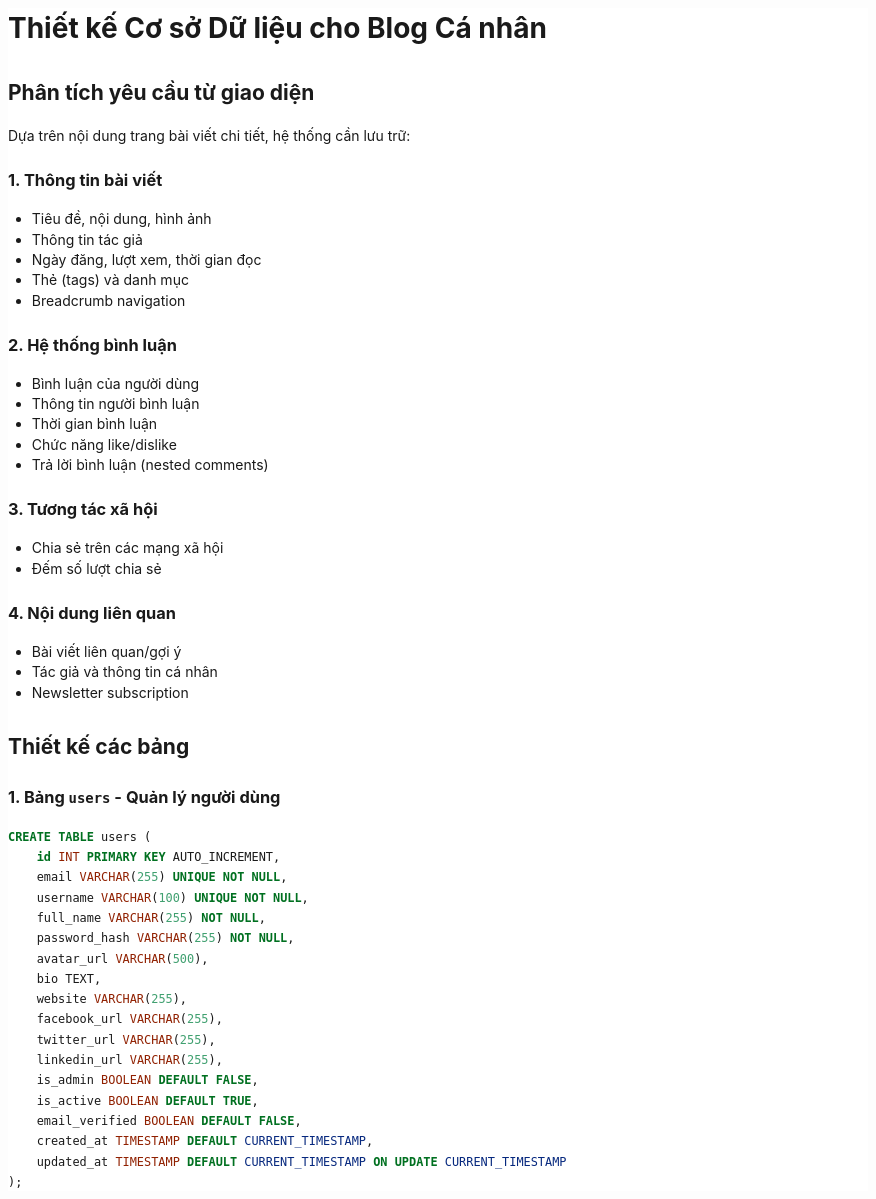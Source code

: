 # Thiết kế Cơ sở Dữ liệu cho Blog Cá nhân

## Phân tích yêu cầu từ giao diện

Dựa trên nội dung trang bài viết chi tiết, hệ thống cần lưu trữ:

### 1. Thông tin bài viết
- Tiêu đề, nội dung, hình ảnh
- Thông tin tác giả
- Ngày đăng, lượt xem, thời gian đọc
- Thẻ (tags) và danh mục
- Breadcrumb navigation

### 2. Hệ thống bình luận
- Bình luận của người dùng
- Thông tin người bình luận
- Thời gian bình luận
- Chức năng like/dislike
- Trả lời bình luận (nested comments)

### 3. Tương tác xã hội
- Chia sẻ trên các mạng xã hội
- Đếm số lượt chia sẻ

### 4. Nội dung liên quan
- Bài viết liên quan/gợi ý
- Tác giả và thông tin cá nhân
- Newsletter subscription

## Thiết kế các bảng

### 1. Bảng `users` - Quản lý người dùng
```sql
CREATE TABLE users (
    id INT PRIMARY KEY AUTO_INCREMENT,
    email VARCHAR(255) UNIQUE NOT NULL,
    username VARCHAR(100) UNIQUE NOT NULL,
    full_name VARCHAR(255) NOT NULL,
    password_hash VARCHAR(255) NOT NULL,
    avatar_url VARCHAR(500),
    bio TEXT,
    website VARCHAR(255),
    facebook_url VARCHAR(255),
    twitter_url VARCHAR(255),
    linkedin_url VARCHAR(255),
    is_admin BOOLEAN DEFAULT FALSE,
    is_active BOOLEAN DEFAULT TRUE,
    email_verified BOOLEAN DEFAULT FALSE,
    created_at TIMESTAMP DEFAULT CURRENT_TIMESTAMP,
    updated_at TIMESTAMP DEFAULT CURRENT_TIMESTAMP ON UPDATE CURRENT_TIMESTAMP
);
```
